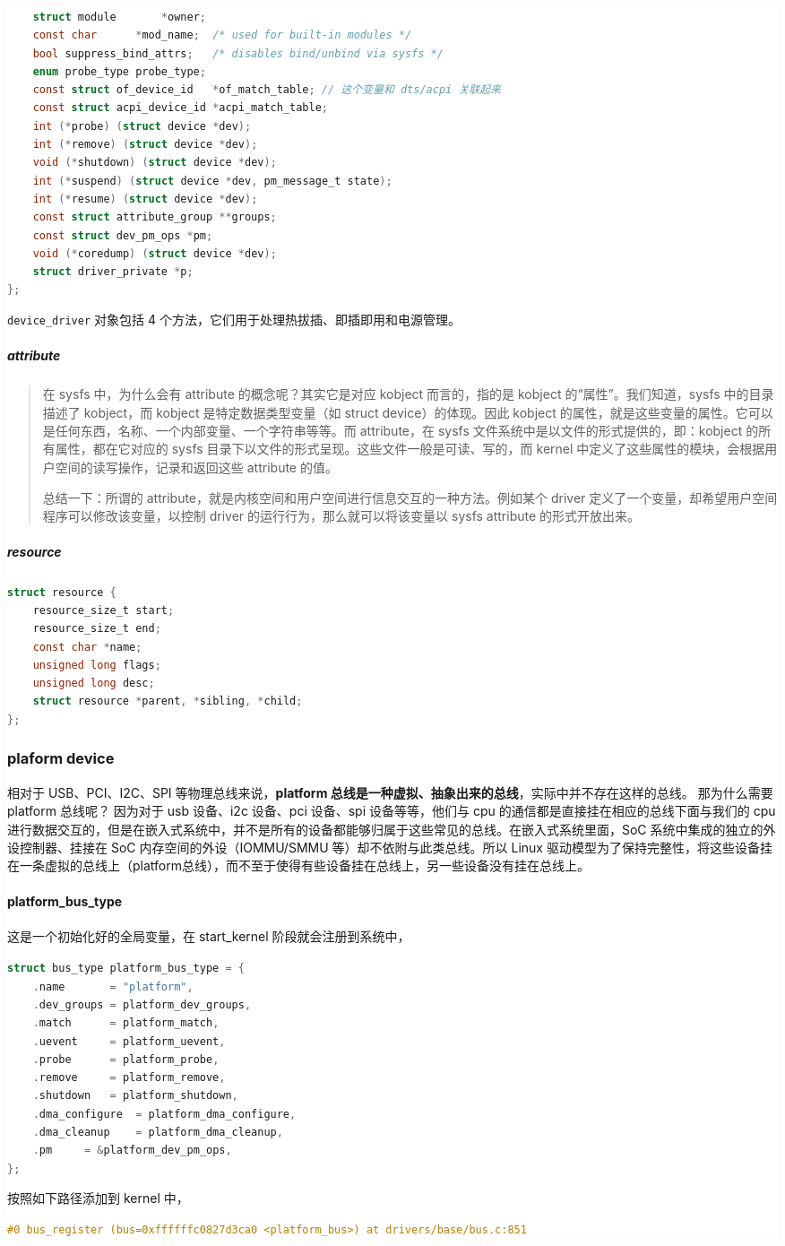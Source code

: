 ```c
	struct module		*owner;
	const char		*mod_name;	/* used for built-in modules */
	bool suppress_bind_attrs;	/* disables bind/unbind via sysfs */
	enum probe_type probe_type;
	const struct of_device_id	*of_match_table; // 这个变量和 dts/acpi 关联起来
	const struct acpi_device_id	*acpi_match_table;
	int (*probe) (struct device *dev);
	int (*remove) (struct device *dev);
	void (*shutdown) (struct device *dev);
	int (*suspend) (struct device *dev, pm_message_t state);
	int (*resume) (struct device *dev);
	const struct attribute_group **groups;
	const struct dev_pm_ops *pm;
	void (*coredump) (struct device *dev);
	struct driver_private *p;
};
```
`device_driver` 对象包括 4 个方法，它们用于处理热拔插、即插即用和电源管理。
##### attribute
> 在 sysfs 中，为什么会有 attribute 的概念呢？其实它是对应 kobject 而言的，指的是 kobject 的“属性”。我们知道，sysfs 中的目录描述了 kobject，而 kobject 是特定数据类型变量（如 struct device）的体现。因此 kobject 的属性，就是这些变量的属性。它可以是任何东西，名称、一个内部变量、一个字符串等等。而 attribute，在 sysfs 文件系统中是以文件的形式提供的，即：kobject 的所有属性，都在它对应的 sysfs 目录下以文件的形式呈现。这些文件一般是可读、写的，而 kernel 中定义了这些属性的模块，会根据用户空间的读写操作，记录和返回这些 attribute 的值。
>
> 总结一下：所谓的 attribute，就是内核空间和用户空间进行信息交互的一种方法。例如某个 driver 定义了一个变量，却希望用户空间程序可以修改该变量，以控制 driver 的运行行为，那么就可以将该变量以 sysfs attribute 的形式开放出来。
##### resource
```c
struct resource {
	resource_size_t start;
	resource_size_t end;
	const char *name;
	unsigned long flags;
	unsigned long desc;
	struct resource *parent, *sibling, *child;
};
```

 ### plaform device
相对于 USB、PCI、I2C、SPI 等物理总线来说，**platform 总线是一种虚拟、抽象出来的总线**，实际中并不存在这样的总线。
那为什么需要 platform 总线呢？
因为对于 usb 设备、i2c 设备、pci 设备、spi 设备等等，他们与 cpu 的通信都是直接挂在相应的总线下面与我们的 cpu 进行数据交互的，但是在嵌入式系统中，并不是所有的设备都能够归属于这些常见的总线。在嵌入式系统里面，SoC 系统中集成的独立的外设控制器、挂接在 SoC 内存空间的外设（IOMMU/SMMU 等）却不依附与此类总线。所以 Linux 驱动模型为了保持完整性，将这些设备挂在一条虚拟的总线上（platform总线），而不至于使得有些设备挂在总线上，另一些设备没有挂在总线上。
#### platform_bus_type
这是一个初始化好的全局变量，在 start_kernel 阶段就会注册到系统中，
```c
struct bus_type platform_bus_type = {
	.name		= "platform",
	.dev_groups	= platform_dev_groups,
	.match		= platform_match,
	.uevent		= platform_uevent,
	.probe		= platform_probe,
	.remove		= platform_remove,
	.shutdown	= platform_shutdown,
	.dma_configure	= platform_dma_configure,
	.dma_cleanup	= platform_dma_cleanup,
	.pm		= &platform_dev_pm_ops,
};
```
按照如下路径添加到 kernel 中，
```c
#0 bus_register (bus=0xffffffc0827d3ca0 <platform_bus>) at drivers/base/bus.c:851
```